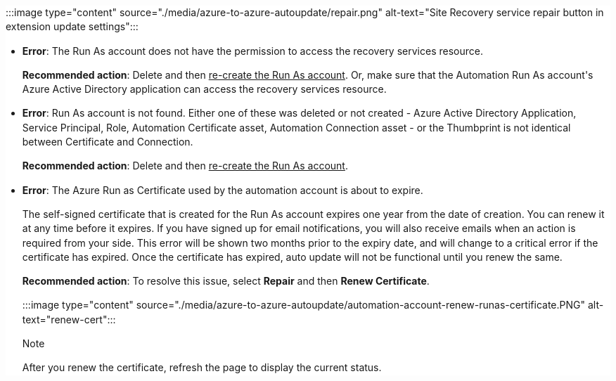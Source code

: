   :::image type="content" source="./media/azure-to-azure-autoupdate/repair.png" alt-text="Site Recovery service repair button in extension update settings":::

- **Error**: The Run As account does not have the permission to access the recovery services resource.

  **Recommended action**: Delete and then [re-create the Run As account](../automation/manage-runas-account.md). Or, make sure that the Automation Run As account's Azure Active Directory application can access the recovery services resource.

- **Error**: Run As account is not found. Either one of these was deleted or not created - Azure Active Directory Application, Service Principal, Role, Automation Certificate asset, Automation Connection asset - or the Thumbprint is not identical between Certificate and Connection.

  **Recommended action**: Delete and then [re-create the Run As account](../automation/manage-runas-account.md).

- **Error**: The Azure Run as Certificate used by the automation account is about to expire.

  The self-signed certificate that is created for the Run As account expires one year from the date of creation. You can renew it at any time before it expires. If you have signed up for email notifications, you will also receive emails when an action is required from your side. This error will be shown two months prior to the expiry date, and will change to a critical error if the certificate has expired. Once the certificate has expired, auto update will not be functional until you renew the same.

  **Recommended action**: To resolve this issue, select **Repair** and then **Renew Certificate**.

  :::image type="content" source="./media/azure-to-azure-autoupdate/automation-account-renew-runas-certificate.PNG" alt-text="renew-cert":::

  > [!NOTE]
  > After you renew the certificate, refresh the page to display the current status.
